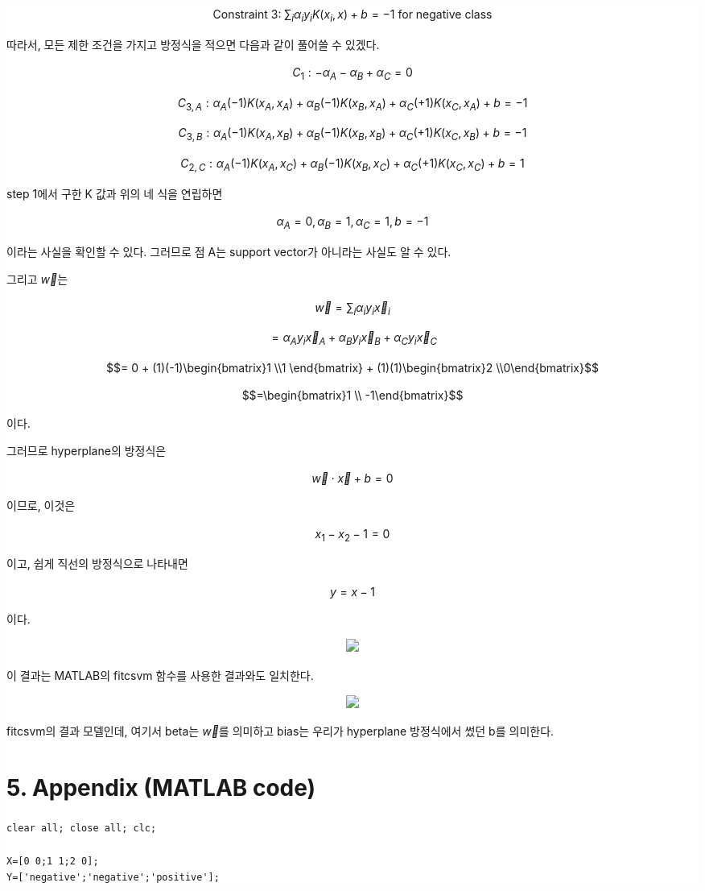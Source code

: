 $$\text{Constraint 3: }\sum_i\alpha_i y_i K(x_i, x) + b = -1 \text{ for negative class}$$

따라서, 모든 제한 조건을 가지고 방정식을 적으면 다음과 같이 풀어쓸 수 있겠다.

$$C_1: -\alpha_A - \alpha_B + \alpha_C = 0$$

$$C_{3, A}: \alpha_A(-1)K(x_A, x_A) + \alpha_B(-1)K(x_B, x_A) + \alpha_C(+1)K(x_C, x_A) + b = -1$$

$$C_{3, B}: \alpha_A(-1)K(x_A, x_B) + \alpha_B(-1)K(x_B, x_B) + \alpha_C(+1)K(x_C, x_B) + b = -1$$

$$C_{2, C}: \alpha_A(-1)K(x_A, x_C) + \alpha_B(-1)K(x_B, x_C) + \alpha_C(+1)K(x_C, x_C) + b = 1$$

step 1에서 구한 K 값과 위의 네 식을 연립하면

$$\alpha_A = 0, \alpha_B = 1, \alpha_C = 1, b = -1$$

이라는 사실을 확인할 수 있다. 그러므로 점 A는 support vector가 아니라는 사실도 알 수 있다.

그리고 $\vec{w}$는

$$\vec{w} = \sum_i\alpha_i y_i\vec{x}_i$$

$$=\alpha_A y_i \vec{x}_A + \alpha_B y_i \vec{x}_B + \alpha_C y_i \vec{x}_C$$

$$= 0 + (1)(-1)\begin{bmatrix}1 \\1 \end{bmatrix} + (1)(1)\begin{bmatrix}2 \\0\end{bmatrix}$$

$$=\begin{bmatrix}1 \\ -1\end{bmatrix}$$

이다.

그러므로 hyperplane의 방정식은

$$\vec{w}\cdot\vec{x}+b = 0$$

이므로, 이것은 

$$x_1-x_2 - 1 = 0$$

이고, 쉽게 직선의 방정식으로 나타내면

$$y = x - 1$$

이다.

<p align = "center">
  <img src = "https://wikidocs.net/images/page/5719/noname01_hwwhnv9.png">
</p>

이 결과는 MATLAB의 fitcsvm 함수를 사용한 결과와도 일치한다.

<p align = "center">
  <img src = "https://wikidocs.net/images/page/5719/noname01_4eBLvC4.png">
</p>

fitcsvm의 결과 모델인데, 여기서 beta는 $\vec{w}$를 의미하고 bias는 우리가 hyperplane 방정식에서 썼던 b를 의미한다.

# 5. Appendix (MATLAB code)
    
    clear all; close all; clc;
     
    X=[0 0;1 1;2 0];
    Y=['negative';'negative';'positive'];
     

[^1]: https://en.wikipedia.org/wiki/Hyperplane
[^2]: http://mathworld.wolfram.com/Hyperplane.html